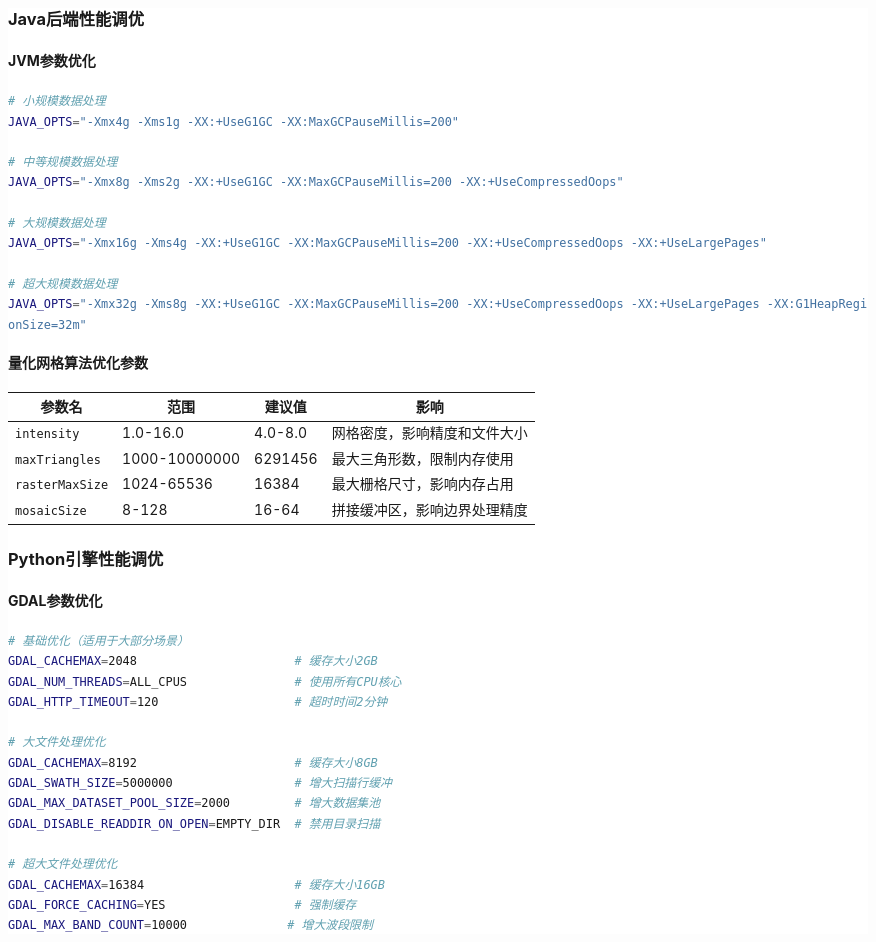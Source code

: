 ### Java后端性能调优

#### JVM参数优化

```bash
# 小规模数据处理
JAVA_OPTS="-Xmx4g -Xms1g -XX:+UseG1GC -XX:MaxGCPauseMillis=200"

# 中等规模数据处理  
JAVA_OPTS="-Xmx8g -Xms2g -XX:+UseG1GC -XX:MaxGCPauseMillis=200 -XX:+UseCompressedOops"

# 大规模数据处理
JAVA_OPTS="-Xmx16g -Xms4g -XX:+UseG1GC -XX:MaxGCPauseMillis=200 -XX:+UseCompressedOops -XX:+UseLargePages"

# 超大规模数据处理
JAVA_OPTS="-Xmx32g -Xms8g -XX:+UseG1GC -XX:MaxGCPauseMillis=200 -XX:+UseCompressedOops -XX:+UseLargePages -XX:G1HeapRegionSize=32m"
```

#### 量化网格算法优化参数

| 参数名 | 范围 | 建议值 | 影响 |
|--------|------|--------|------|
| `intensity` | 1.0-16.0 | 4.0-8.0 | 网格密度，影响精度和文件大小 |
| `maxTriangles` | 1000-10000000 | 6291456 | 最大三角形数，限制内存使用 |
| `rasterMaxSize` | 1024-65536 | 16384 | 最大栅格尺寸，影响内存占用 |
| `mosaicSize` | 8-128 | 16-64 | 拼接缓冲区，影响边界处理精度 |

### Python引擎性能调优

#### GDAL参数优化

```bash
# 基础优化（适用于大部分场景）
GDAL_CACHEMAX=2048                      # 缓存大小2GB
GDAL_NUM_THREADS=ALL_CPUS               # 使用所有CPU核心
GDAL_HTTP_TIMEOUT=120                   # 超时时间2分钟

# 大文件处理优化
GDAL_CACHEMAX=8192                      # 缓存大小8GB
GDAL_SWATH_SIZE=5000000                 # 增大扫描行缓冲
GDAL_MAX_DATASET_POOL_SIZE=2000         # 增大数据集池
GDAL_DISABLE_READDIR_ON_OPEN=EMPTY_DIR  # 禁用目录扫描

# 超大文件处理优化
GDAL_CACHEMAX=16384                     # 缓存大小16GB
GDAL_FORCE_CACHING=YES                  # 强制缓存
GDAL_MAX_BAND_COUNT=10000              # 增大波段限制
```
